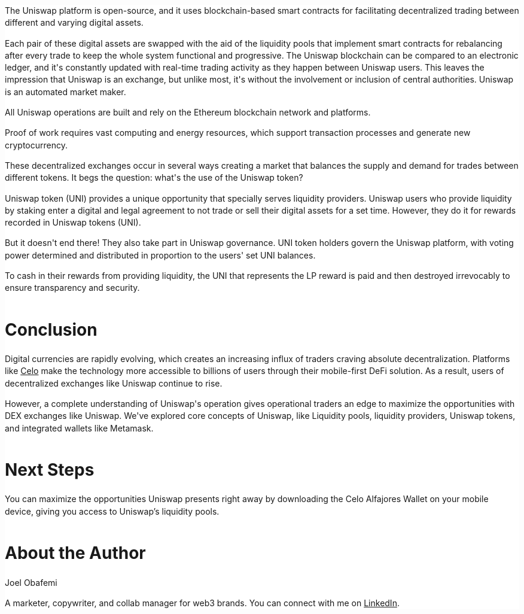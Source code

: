 The Uniswap platform is open-source, and it uses blockchain-based smart contracts for facilitating decentralized trading between different and varying digital assets.

Each pair of these digital assets are swapped with the aid of the liquidity pools that implement smart contracts for rebalancing after every trade to keep the whole system functional and progressive. The Uniswap blockchain can be compared to an electronic ledger, and it's constantly updated with real-time trading activity as they happen between Uniswap users. This leaves the impression that Uniswap is an exchange, but unlike most, it's without the involvement or inclusion of central authorities. Uniswap is an automated market maker.

All Uniswap operations are built and rely on the Ethereum blockchain network and platforms.

Proof of work requires vast computing and energy resources, which support transaction processes and generate new cryptocurrency.

These decentralized exchanges occur in several ways creating a market that balances the supply and demand for trades between different tokens. It begs the question: what's the use of the Uniswap token?

Uniswap token (UNI) provides a unique opportunity that specially serves liquidity providers. Uniswap users who provide liquidity by staking enter a digital and legal agreement to not trade or sell their digital assets for a set time. However, they do it for rewards recorded in Uniswap tokens (UNI).

But it doesn't end there! They also take part in Uniswap governance. UNI token holders govern the Uniswap platform, with voting power determined and distributed in proportion to the users' set UNI balances.

To cash in their rewards from providing liquidity, the UNI that represents the LP reward is paid and then destroyed irrevocably to ensure transparency and security.

# **Conclusion**

Digital currencies are rapidly evolving, which creates an increasing influx of traders craving absolute decentralization. Platforms like [Celo](https://celo.org/about) make the technology more accessible to billions of users through their mobile-first DeFi solution. As a result, users of decentralized exchanges like Uniswap continue to rise.

However, a complete understanding of Uniswap's operation gives operational traders an edge to maximize the opportunities with DEX exchanges like Uniswap. We've explored core concepts of Uniswap, like Liquidity pools, liquidity providers, Uniswap tokens, and integrated wallets like Metamask.

# **Next Steps**

You can maximize the opportunities Uniswap presents right away by downloading the Celo Alfajores Wallet on your mobile device, giving you access to Uniswap’s liquidity pools.

# **About the Author[​](https://docs.celo.org/community/celo-sage/tutorial-structure#about-the-author)**

Joel Obafemi

A marketer, copywriter, and collab manager for web3 brands. You can connect with me on [LinkedIn](https://www.linkedin.com/in/joel-obafemi-a7179b19a/).
